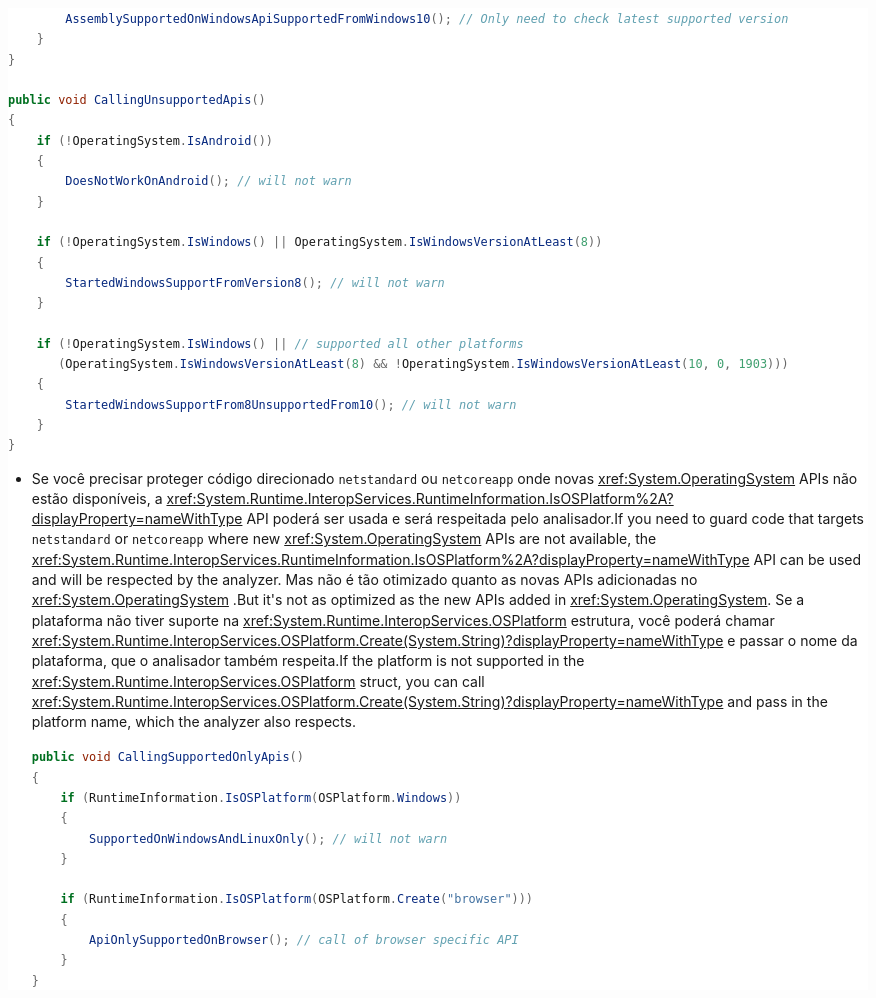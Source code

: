   ```csharp
          AssemblySupportedOnWindowsApiSupportedFromWindows10(); // Only need to check latest supported version
      }
  }

  public void CallingUnsupportedApis()
  {
      if (!OperatingSystem.IsAndroid())
      {
          DoesNotWorkOnAndroid(); // will not warn
      }

      if (!OperatingSystem.IsWindows() || OperatingSystem.IsWindowsVersionAtLeast(8))
      {
          StartedWindowsSupportFromVersion8(); // will not warn
      }

      if (!OperatingSystem.IsWindows() || // supported all other platforms
         (OperatingSystem.IsWindowsVersionAtLeast(8) && !OperatingSystem.IsWindowsVersionAtLeast(10, 0, 1903)))
      {
          StartedWindowsSupportFrom8UnsupportedFrom10(); // will not warn
      }
  }
  ```

- <span data-ttu-id="5a37c-192">Se você precisar proteger código direcionado `netstandard` ou `netcoreapp` onde novas <xref:System.OperatingSystem> APIs não estão disponíveis, a <xref:System.Runtime.InteropServices.RuntimeInformation.IsOSPlatform%2A?displayProperty=nameWithType> API poderá ser usada e será respeitada pelo analisador.</span><span class="sxs-lookup"><span data-stu-id="5a37c-192">If you need to guard code that targets `netstandard` or `netcoreapp` where new <xref:System.OperatingSystem> APIs are not available, the <xref:System.Runtime.InteropServices.RuntimeInformation.IsOSPlatform%2A?displayProperty=nameWithType> API can be used and will be respected by the analyzer.</span></span> <span data-ttu-id="5a37c-193">Mas não é tão otimizado quanto as novas APIs adicionadas no <xref:System.OperatingSystem> .</span><span class="sxs-lookup"><span data-stu-id="5a37c-193">But it's not as optimized as the new APIs added in <xref:System.OperatingSystem>.</span></span> <span data-ttu-id="5a37c-194">Se a plataforma não tiver suporte na <xref:System.Runtime.InteropServices.OSPlatform> estrutura, você poderá chamar <xref:System.Runtime.InteropServices.OSPlatform.Create(System.String)?displayProperty=nameWithType> e passar o nome da plataforma, que o analisador também respeita.</span><span class="sxs-lookup"><span data-stu-id="5a37c-194">If the platform is not supported in the <xref:System.Runtime.InteropServices.OSPlatform> struct, you can call <xref:System.Runtime.InteropServices.OSPlatform.Create(System.String)?displayProperty=nameWithType> and pass in the platform name, which the analyzer also respects.</span></span>

  ```csharp
  public void CallingSupportedOnlyApis()
  {
      if (RuntimeInformation.IsOSPlatform(OSPlatform.Windows))
      {
          SupportedOnWindowsAndLinuxOnly(); // will not warn
      }

      if (RuntimeInformation.IsOSPlatform(OSPlatform.Create("browser")))
      {
          ApiOnlySupportedOnBrowser(); // call of browser specific API
      }
  }
  ```
